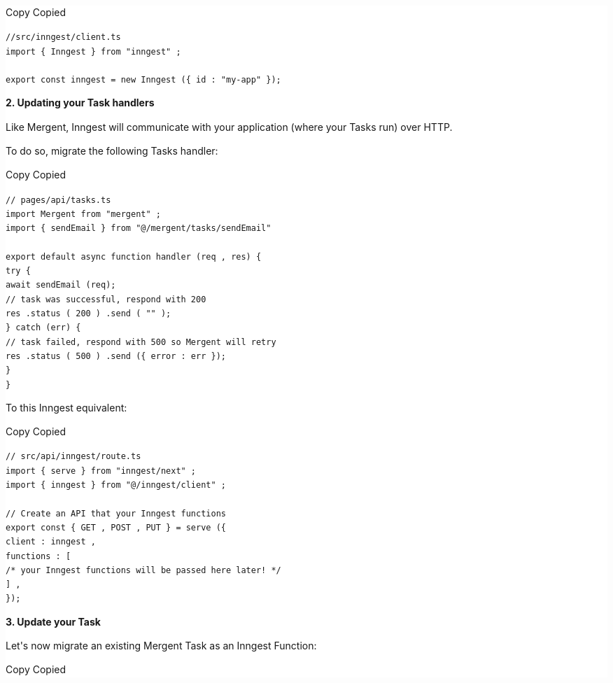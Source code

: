 Copy Copied

```
//src/inngest/client.ts
import { Inngest } from "inngest" ;

export const inngest = new Inngest ({ id : "my-app" });
```

**2. Updating your Task handlers**

Like Mergent, Inngest will communicate with your application (where your Tasks run) over HTTP.

To do so, migrate the following Tasks handler:

Copy Copied

```
// pages/api/tasks.ts
import Mergent from "mergent" ;
import { sendEmail } from "@/mergent/tasks/sendEmail"

export default async function handler (req , res) {
try {
await sendEmail (req);
// task was successful, respond with 200
res .status ( 200 ) .send ( "" );
} catch (err) {
// task failed, respond with 500 so Mergent will retry
res .status ( 500 ) .send ({ error : err });
}
}
```

To this Inngest equivalent:

Copy Copied

```
// src/api/inngest/route.ts
import { serve } from "inngest/next" ;
import { inngest } from "@/inngest/client" ;

// Create an API that your Inngest functions
export const { GET , POST , PUT } = serve ({
client : inngest ,
functions : [
/* your Inngest functions will be passed here later! */
] ,
});
```

**3. Update your Task**

Let's now migrate an existing Mergent Task as an Inngest Function:

Copy Copied
